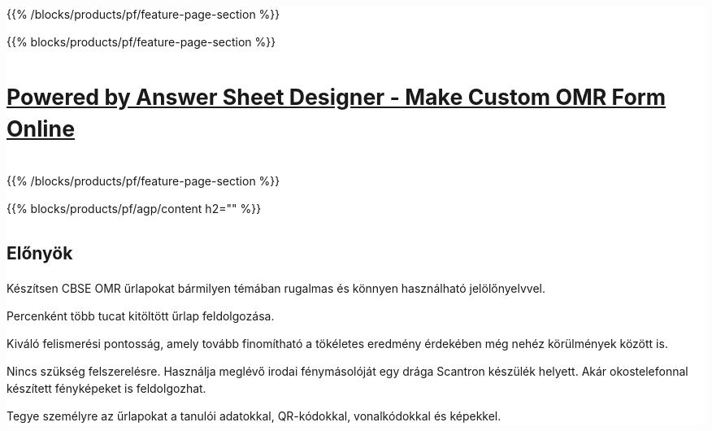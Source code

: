 
{{% /blocks/products/pf/feature-page-section %}}



{{% blocks/products/pf/feature-page-section %}}
<a href="https://products.aspose.app/omr/answer-sheet-designer/">
    <h4 style="font-size: 20pt;">
        Powered by Answer Sheet Designer - Make Custom OMR Form Online
    </h4>
</a>
{{% /blocks/products/pf/feature-page-section %}}


{{% blocks/products/pf/agp/content h2="" %}}


<div class="container-fluid features-section bg-gray">
 <a class="anchor" id="features" name="features"> </a>
  <div class="container">
     <h2 class="pr-ft">
    Előnyök
   </h2>
   <p>
   </p>
   <div class="row">
   <div class="col">
        <em class="fa fa-file-text-o ico-blue fa-2x col-lg-2">
        </em>
        <p class="col-lg-10">
        Készítsen CBSE OMR űrlapokat bármilyen témában rugalmas és könnyen használható jelölőnyelvvel.
        </p>
   </div>
   <div class="col">
        <em class="fa fa-image ico-blue fa-2x col-lg-2">
        </em>
        <p class="col-lg-10">
        Percenként több tucat kitöltött űrlap feldolgozása.
        </p>
   </div>
   </div>
   <div class="row">
   <div class="col">
        <em class="fa fa-globe ico-blue fa-2x col-lg-2">
        </em>
        <p class="col-lg-10">
        Kiváló felismerési pontosság, amely tovább finomítható a tökéletes eredmény érdekében még nehéz körülmények között is.
        </p>
   </div>
   <div class="col">
        <em class="fa fa-language ico-blue fa-2x col-lg-2">
        </em>
        <p class="col-lg-10">
        Nincs szükség felszerelésre. Használja meglévő irodai fénymásolóját egy drága Scantron készülék helyett. Akár okostelefonnal készített fényképeket is feldolgozhat.
        </p>
   </div>
   </div>
   <div class="row">
   <div class="col">
        <em class="fa fa-font ico-blue fa-2x col-lg-2">
        </em>
        <p class="col-lg-10">
        Tegye személyre az űrlapokat a tanulói adatokkal, QR-kódokkal, vonalkódokkal és képekkel.
        </p>
   </div>